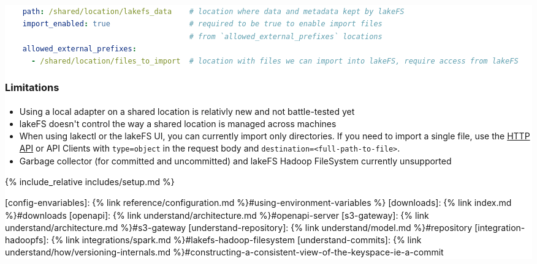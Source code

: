 ```yaml
    path: /shared/location/lakefs_data    # location where data and metadata kept by lakeFS
    import_enabled: true                  # required to be true to enable import files
                                          # from `allowed_external_prefixes` locations
    allowed_external_prefixes:
      - /shared/location/files_to_import  # location with files we can import into lakeFS, require access from lakeFS
```

### Limitations

- Using a local adapter on a shared location is relativly new and not battle-tested yet
- lakeFS doesn't control the way a shared location is managed across machines
- When using lakectl or the lakeFS UI, you can currently import only directories. If you need to import a single file, use the [HTTP API](https://docs.lakefs.io/reference/api.html#/import/importStart) or API Clients with `type=object` in the request body and `destination=<full-path-to-file>`.
- Garbage collector (for committed and uncommitted) and lakeFS Hadoop FileSystem currently unsupported

{% include_relative includes/setup.md %}

[config-envariables]:  {% link reference/configuration.md %}#using-environment-variables %}
[downloads]:  {% link index.md %}#downloads
[openapi]:  {% link understand/architecture.md %}#openapi-server
[s3-gateway]:  {% link understand/architecture.md %}#s3-gateway
[understand-repository]:  {% link understand/model.md %}#repository
[integration-hadoopfs]:  {% link integrations/spark.md %}#lakefs-hadoop-filesystem
[understand-commits]:  {% link understand/how/versioning-internals.md %}#constructing-a-consistent-view-of-the-keyspace-ie-a-commit
